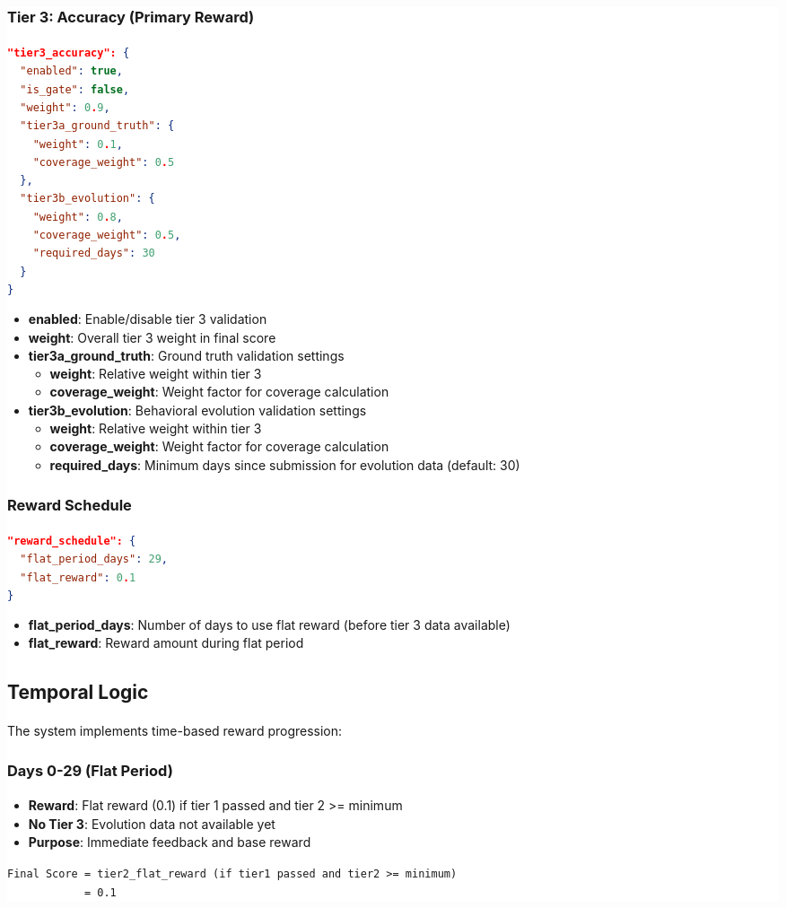 ### Tier 3: Accuracy (Primary Reward)

```json
"tier3_accuracy": {
  "enabled": true,
  "is_gate": false,
  "weight": 0.9,
  "tier3a_ground_truth": {
    "weight": 0.1,
    "coverage_weight": 0.5
  },
  "tier3b_evolution": {
    "weight": 0.8,
    "coverage_weight": 0.5,
    "required_days": 30
  }
}
```

- **enabled**: Enable/disable tier 3 validation
- **weight**: Overall tier 3 weight in final score
- **tier3a_ground_truth**: Ground truth validation settings
  - **weight**: Relative weight within tier 3
  - **coverage_weight**: Weight factor for coverage calculation
- **tier3b_evolution**: Behavioral evolution validation settings
  - **weight**: Relative weight within tier 3
  - **coverage_weight**: Weight factor for coverage calculation
  - **required_days**: Minimum days since submission for evolution data (default: 30)

### Reward Schedule

```json
"reward_schedule": {
  "flat_period_days": 29,
  "flat_reward": 0.1
}
```

- **flat_period_days**: Number of days to use flat reward (before tier 3 data available)
- **flat_reward**: Reward amount during flat period

## Temporal Logic

The system implements time-based reward progression:

### Days 0-29 (Flat Period)

- **Reward**: Flat reward (0.1) if tier 1 passed and tier 2 >= minimum
- **No Tier 3**: Evolution data not available yet
- **Purpose**: Immediate feedback and base reward

```
Final Score = tier2_flat_reward (if tier1 passed and tier2 >= minimum)
            = 0.1
```
